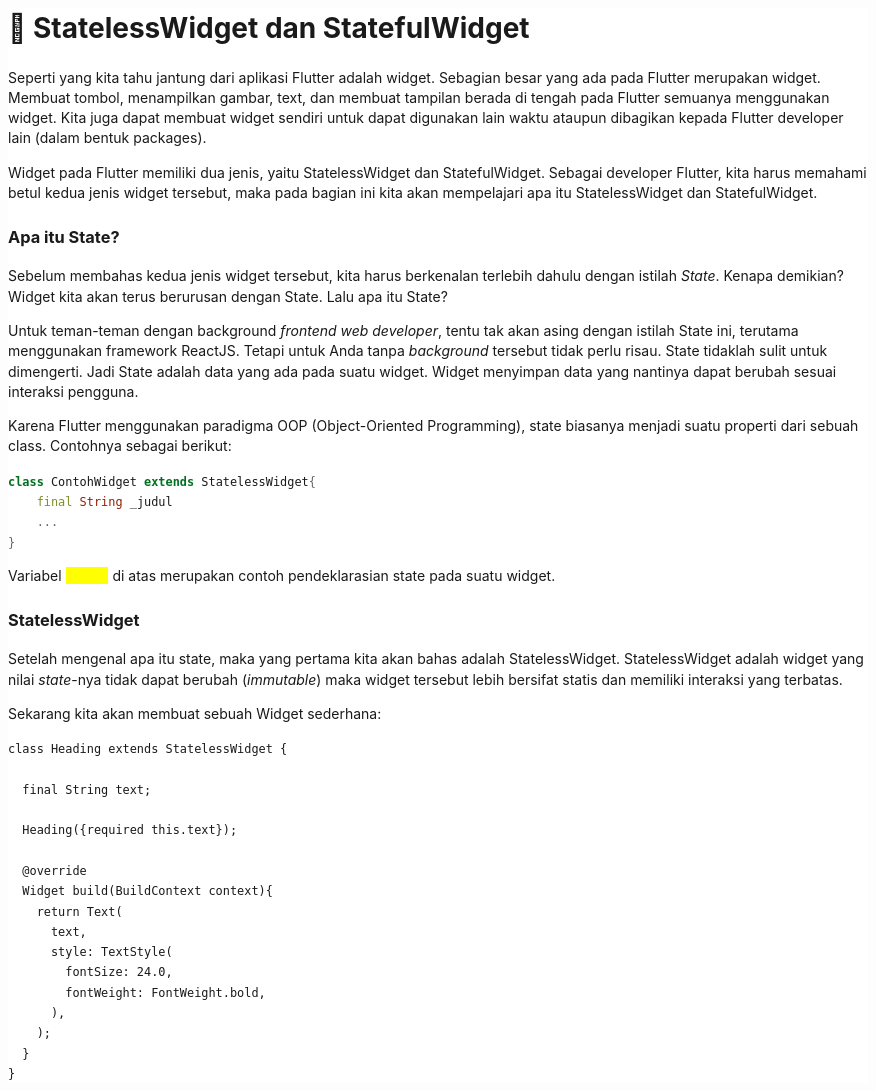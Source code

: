 # 📖 StatelessWidget dan StatefulWidget

Seperti yang kita tahu jantung dari aplikasi Flutter adalah widget. Sebagian besar yang ada pada Flutter merupakan widget. Membuat tombol, menampilkan gambar, text, dan membuat tampilan berada di tengah pada Flutter semuanya menggunakan widget. Kita juga dapat membuat widget sendiri untuk dapat digunakan lain waktu ataupun dibagikan kepada Flutter developer lain (dalam bentuk packages).

Widget pada Flutter memiliki dua jenis, yaitu StatelessWidget dan StatefulWidget. Sebagai developer Flutter, kita harus memahami betul kedua jenis widget tersebut, maka pada bagian ini kita akan mempelajari apa itu StatelessWidget dan StatefulWidget.

### Apa itu State?

Sebelum membahas kedua jenis widget tersebut, kita harus berkenalan terlebih dahulu dengan istilah _State_. Kenapa demikian? Widget kita akan terus berurusan dengan State. Lalu apa itu State?

Untuk teman-teman dengan background _frontend web developer_, tentu tak akan asing dengan istilah State ini, terutama menggunakan framework ReactJS. Tetapi untuk Anda tanpa _background_ tersebut tidak perlu risau. State tidaklah sulit untuk dimengerti. Jadi State adalah data yang ada pada suatu widget. Widget menyimpan data yang nantinya dapat berubah sesuai interaksi pengguna.

Karena Flutter menggunakan paradigma OOP (Object-Oriented Programming), state biasanya menjadi suatu properti dari sebuah class. Contohnya sebagai berikut:

```dart
class ContohWidget extends StatelessWidget{
    final String _judul    
    ...
}
```

Variabel <mark style="color:yellow;">`_judul`</mark> di atas merupakan contoh pendeklarasian state pada suatu widget.

### StatelessWidget

Setelah mengenal apa itu state, maka yang pertama kita akan bahas adalah StatelessWidget. StatelessWidget adalah widget yang nilai _state_-nya tidak dapat berubah (_immutable_) maka widget tersebut lebih bersifat statis dan memiliki interaksi yang terbatas.

Sekarang kita akan membuat sebuah Widget sederhana:

```
class Heading extends StatelessWidget {
 
  final String text;
 
  Heading({required this.text});
 
  @override
  Widget build(BuildContext context){
    return Text(
      text,
      style: TextStyle(
        fontSize: 24.0,
        fontWeight: FontWeight.bold,
      ),
    );
  }
}
```
